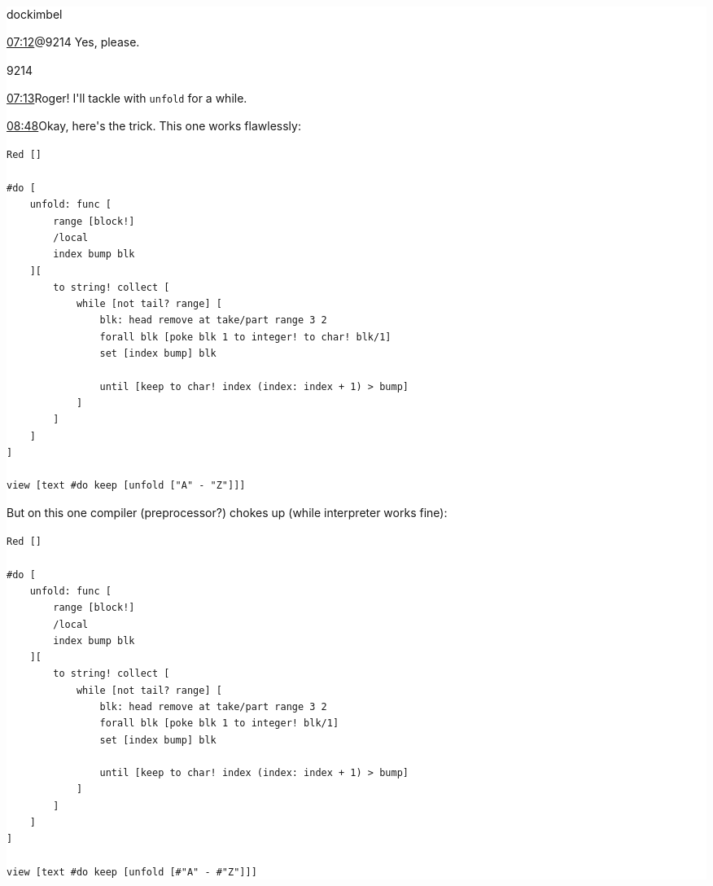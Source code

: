 dockimbel

[07:12](#msg595b3fde703e565c337037b5)@9214 Yes, please.

9214

[07:13](#msg595b40102723db8d5ed4f712)Roger! I'll tackle with `unfold` for a while.

[08:48](#msg595b56405a1ab55f645245cc)Okay, here's the trick. This one works flawlessly:

```
Red []

#do [
    unfold: func [
        range [block!]
        /local
        index bump blk
    ][  
        to string! collect [
            while [not tail? range] [
                blk: head remove at take/part range 3 2
                forall blk [poke blk 1 to integer! to char! blk/1]
                set [index bump] blk
                
                until [keep to char! index (index: index + 1) > bump]
            ]
        ]
    ]
]

view [text #do keep [unfold ["A" - "Z"]]]
```

But on this one compiler (preprocessor?) chokes up (while interpreter works fine):

```
Red []

#do [
    unfold: func [
        range [block!]
        /local
        index bump blk
    ][  
        to string! collect [
            while [not tail? range] [
                blk: head remove at take/part range 3 2
                forall blk [poke blk 1 to integer! blk/1]
                set [index bump] blk
                
                until [keep to char! index (index: index + 1) > bump]
            ]
        ]
    ]
]

view [text #do keep [unfold [#"A" - #"Z"]]]
```
